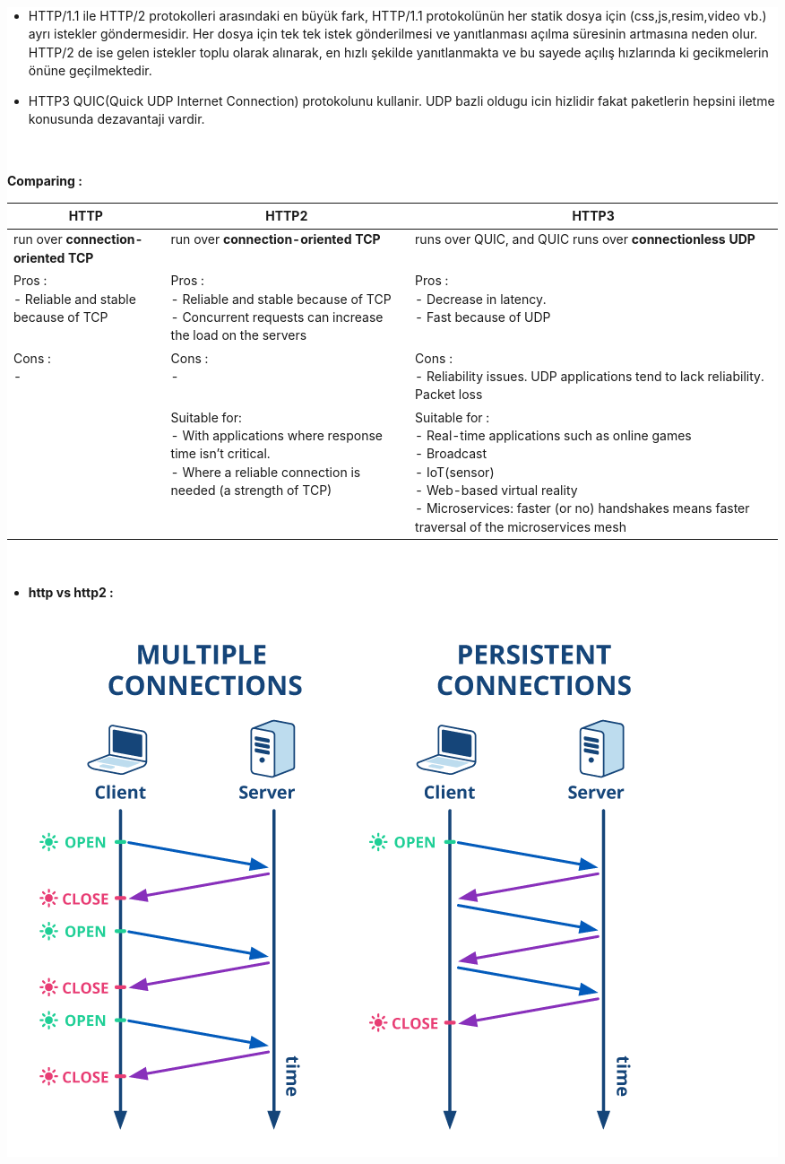 - HTTP/1.1 ile HTTP/2 protokolleri arasındaki en büyük fark, HTTP/1.1 protokolünün her statik dosya için (css,js,resim,video vb.) ayrı istekler göndermesidir. Her dosya için tek tek istek gönderilmesi ve yanıtlanması açılma süresinin
  artmasına neden olur. HTTP/2 de ise gelen istekler toplu olarak alınarak, en hızlı şekilde yanıtlanmakta ve bu sayede açılış hızlarında ki gecikmelerin önüne geçilmektedir.

- HTTP3 QUIC(Quick UDP Internet Connection) protokolunu kullanir. UDP bazli oldugu icin hizlidir fakat paketlerin hepsini iletme konusunda dezavantaji vardir.

<br/> 

**Comparing :**

| **HTTP** |  **HTTP2** |  **HTTP3** |
| --- | --- | --- |
| run over **connection-oriented TCP** |run over **connection-oriented TCP**  | runs over QUIC, and QUIC runs over **connectionless UDP**  |
| Pros : <br> - Reliable and stable because of TCP | Pros : <br> - Reliable and stable because of TCP <br> - Concurrent requests can increase the load on the servers| Pros : <br> - Decrease in latency. <br> - Fast because of UDP  |
| Cons : <br> - |Cons : <br> - | Cons : <br> - Reliability issues. UDP applications tend to lack reliability. Packet loss |
| | Suitable for: <br> - With applications where response time isn’t critical. <br> - Where a reliable connection is needed (a strength of TCP) | Suitable for : <br> - Real-time applications such as online games <br> - Broadcast  <br> - IoT(sensor)  <br> - Web-based virtual reality  <br> - Microservices: faster (or no) handshakes means faster traversal of the microservices mesh |

<br/> 

- **http vs http2 :**

![img.png](images/systemdesign/component/http-http2.png)
